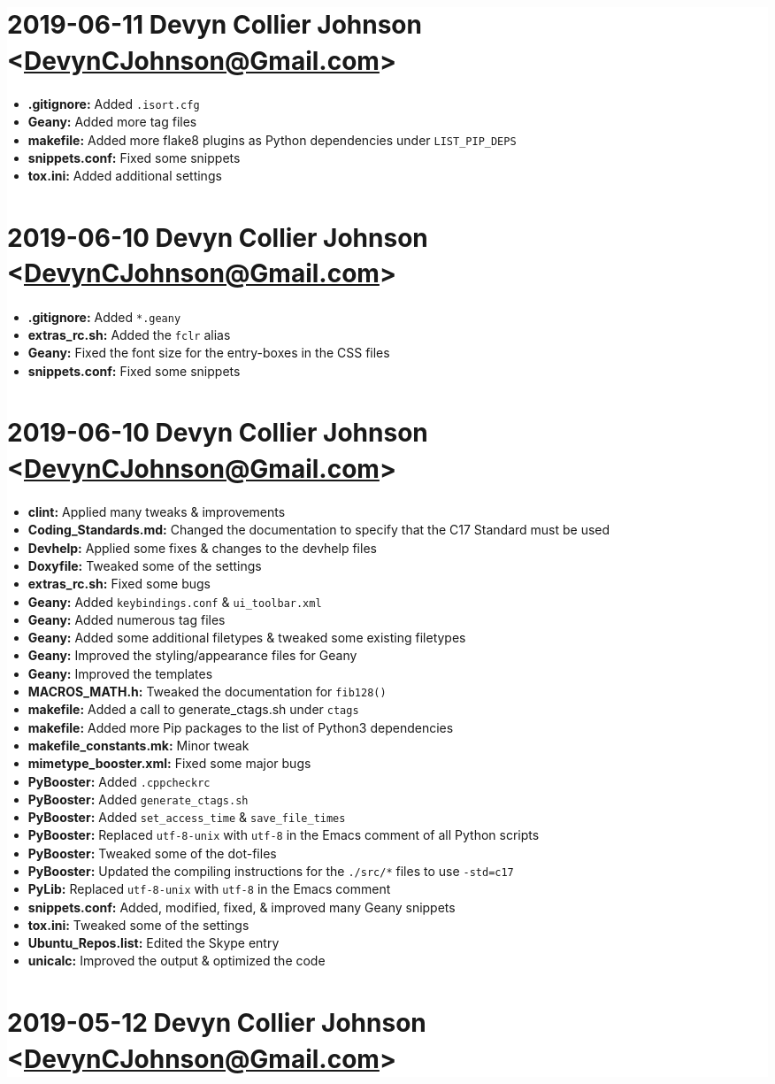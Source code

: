 # 2019-06-11  Devyn Collier Johnson  <[DevynCJohnson@Gmail.com](mailto:DevynCJohnson@Gmail.com)>

- **.gitignore:**  Added `.isort.cfg`
- **Geany:**  Added more tag files
- **makefile:**  Added more flake8 plugins as Python dependencies under `LIST_PIP_DEPS`
- **snippets.conf:**  Fixed some snippets
- **tox.ini:**  Added additional settings

# 2019-06-10  Devyn Collier Johnson  <[DevynCJohnson@Gmail.com](mailto:DevynCJohnson@Gmail.com)>

- **.gitignore:**  Added `*.geany`
- **extras_rc.sh:**  Added the `fclr` alias
- **Geany:**  Fixed the font size for the entry-boxes in the CSS files
- **snippets.conf:**  Fixed some snippets

# 2019-06-10  Devyn Collier Johnson  <[DevynCJohnson@Gmail.com](mailto:DevynCJohnson@Gmail.com)>

- **clint:**  Applied many tweaks & improvements
- **Coding_Standards.md:**  Changed the documentation to specify that the C17 Standard must be used
- **Devhelp:**  Applied some fixes & changes to the devhelp files
- **Doxyfile:**  Tweaked some of the settings
- **extras_rc.sh:**  Fixed some bugs
- **Geany:**  Added `keybindings.conf` & `ui_toolbar.xml`
- **Geany:**  Added numerous tag files
- **Geany:**  Added some additional filetypes & tweaked some existing filetypes
- **Geany:**  Improved the styling/appearance files for Geany
- **Geany:**  Improved the templates
- **MACROS_MATH.h:**  Tweaked the documentation for `fib128()`
- **makefile:**  Added a call to generate_ctags.sh under `ctags`
- **makefile:**  Added more Pip packages to the list of Python3 dependencies
- **makefile_constants.mk:**  Minor tweak
- **mimetype_booster.xml:**  Fixed some major bugs
- **PyBooster:**  Added `.cppcheckrc`
- **PyBooster:**  Added `generate_ctags.sh`
- **PyBooster:**  Added `set_access_time` & `save_file_times`
- **PyBooster:**  Replaced `utf-8-unix` with `utf-8` in the Emacs comment of all Python scripts
- **PyBooster:**  Tweaked some of the dot-files
- **PyBooster:**  Updated the compiling instructions for the `./src/*` files to use `-std=c17`
- **PyLib:**  Replaced `utf-8-unix` with `utf-8` in the Emacs comment
- **snippets.conf:**  Added, modified, fixed, & improved many Geany snippets
- **tox.ini:**  Tweaked some of the settings
- **Ubuntu_Repos.list:**  Edited the Skype entry
- **unicalc:**  Improved the output & optimized the code

# 2019-05-12  Devyn Collier Johnson  <[DevynCJohnson@Gmail.com](mailto:DevynCJohnson@Gmail.com)>
